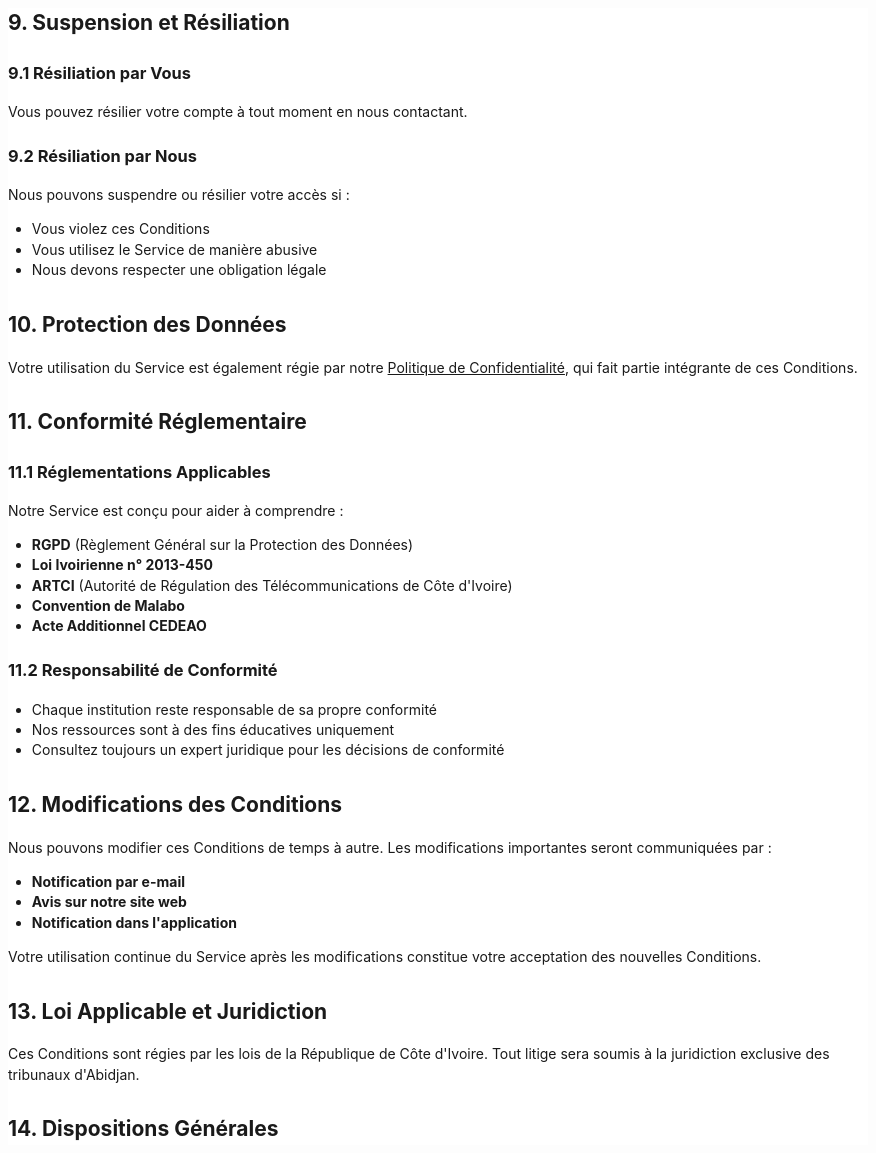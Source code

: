 ## 9. Suspension et Résiliation

### 9.1 Résiliation par Vous
Vous pouvez résilier votre compte à tout moment en nous contactant.

### 9.2 Résiliation par Nous
Nous pouvons suspendre ou résilier votre accès si :
- Vous violez ces Conditions
- Vous utilisez le Service de manière abusive
- Nous devons respecter une obligation légale

## 10. Protection des Données

Votre utilisation du Service est également régie par notre [Politique de Confidentialité](POLITIQUE_CONFIDENTIALITE_FR.md), qui fait partie intégrante de ces Conditions.

## 11. Conformité Réglementaire

### 11.1 Réglementations Applicables
Notre Service est conçu pour aider à comprendre :
- **RGPD** (Règlement Général sur la Protection des Données)
- **Loi Ivoirienne n° 2013-450**
- **ARTCI** (Autorité de Régulation des Télécommunications de Côte d'Ivoire)
- **Convention de Malabo**
- **Acte Additionnel CEDEAO**

### 11.2 Responsabilité de Conformité
- Chaque institution reste responsable de sa propre conformité
- Nos ressources sont à des fins éducatives uniquement
- Consultez toujours un expert juridique pour les décisions de conformité

## 12. Modifications des Conditions

Nous pouvons modifier ces Conditions de temps à autre. Les modifications importantes seront communiquées par :
- **Notification par e-mail**
- **Avis sur notre site web**
- **Notification dans l'application**

Votre utilisation continue du Service après les modifications constitue votre acceptation des nouvelles Conditions.

## 13. Loi Applicable et Juridiction

Ces Conditions sont régies par les lois de la République de Côte d'Ivoire. Tout litige sera soumis à la juridiction exclusive des tribunaux d'Abidjan.

## 14. Dispositions Générales
